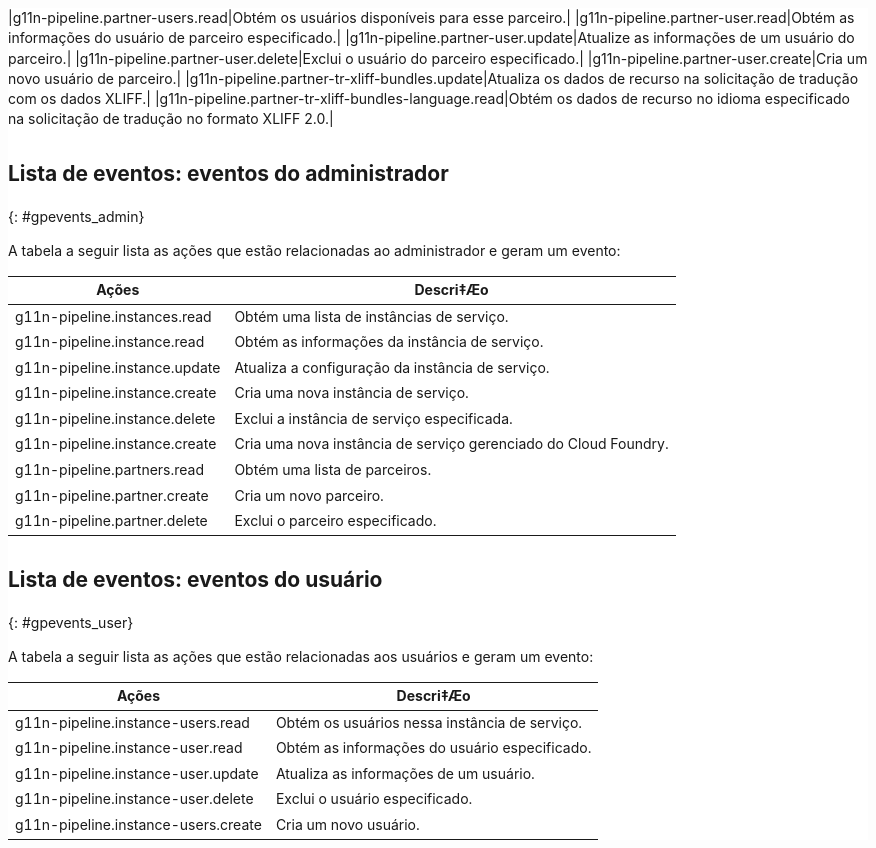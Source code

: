 |g11n-pipeline.partner-users.read|Obtém os usuários disponíveis para esse parceiro.|
|g11n-pipeline.partner-user.read|Obtém as informações do usuário de parceiro especificado.|
|g11n-pipeline.partner-user.update|Atualize as informações de um usuário do parceiro.|
|g11n-pipeline.partner-user.delete|Exclui o usuário do parceiro especificado.|
|g11n-pipeline.partner-user.create|Cria um novo usuário de parceiro.|
|g11n-pipeline.partner-tr-xliff-bundles.update|Atualiza os dados de recurso na solicitação de tradução com os dados XLIFF.|
|g11n-pipeline.partner-tr-xliff-bundles-language.read|Obtém os dados de recurso no idioma especificado na solicitação de tradução no formato XLIFF 2.0.|



## Lista de eventos: eventos do administrador
{: #gpevents_admin}

A tabela a seguir lista as ações que estão relacionadas ao administrador e geram um evento:

|Ações|Descri‡Æo|
|---|---|  
|g11n-pipeline.instances.read|Obtém uma lista de instâncias de serviço.|
|g11n-pipeline.instance.read|Obtém as informações da instância de serviço.|
|g11n-pipeline.instance.update|Atualiza a configuração da instância de serviço.|
|g11n-pipeline.instance.create|Cria uma nova instância de serviço.|
|g11n-pipeline.instance.delete|Exclui a instância de serviço especificada.|
|g11n-pipeline.instance.create|Cria uma nova instância de serviço gerenciado do Cloud Foundry.|
|g11n-pipeline.partners.read|Obtém uma lista de parceiros.|
|g11n-pipeline.partner.create|Cria um novo parceiro.|
|g11n-pipeline.partner.delete|Exclui o parceiro especificado.|



## Lista de eventos: eventos do usuário
{: #gpevents_user}

A tabela a seguir lista as ações que estão relacionadas aos usuários e geram um evento:

|Ações|Descri‡Æo|
|---|---|  
|g11n-pipeline.instance-users.read|Obtém os usuários nessa instância de serviço.|
|g11n-pipeline.instance-user.read|Obtém as informações do usuário especificado.|
|g11n-pipeline.instance-user.update|Atualiza as informações de um usuário.|
|g11n-pipeline.instance-user.delete|Exclui o usuário especificado.|
|g11n-pipeline.instance-users.create|Cria um novo usuário.|
